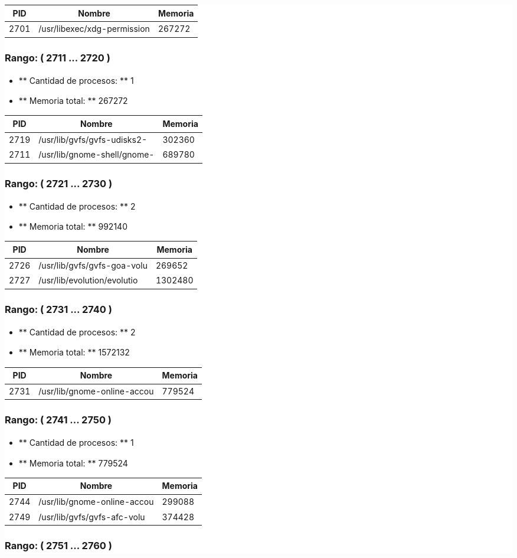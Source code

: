 | PID |    Nombre    | Memoria |
|-----|--------------|---------|
| 2701 |   /usr/libexec/xdg-permission   |  267272 |

### Rango: ( 2711 ... 2720 )


- ** Cantidad de procesos: **  1

- ** Memoria total: ** 267272

| PID |    Nombre    | Memoria |
|-----|--------------|---------|
| 2719 |   /usr/lib/gvfs/gvfs-udisks2-   |  302360 |
| 2711 |   /usr/lib/gnome-shell/gnome-   |  689780 |

### Rango: ( 2721 ... 2730 )


- ** Cantidad de procesos: **  2

- ** Memoria total: ** 992140

| PID |    Nombre    | Memoria |
|-----|--------------|---------|
| 2726 |   /usr/lib/gvfs/gvfs-goa-volu   |  269652 |
| 2727 |   /usr/lib/evolution/evolutio   |  1302480 |

### Rango: ( 2731 ... 2740 )


- ** Cantidad de procesos: **  2

- ** Memoria total: ** 1572132

| PID |    Nombre    | Memoria |
|-----|--------------|---------|
| 2731 |   /usr/lib/gnome-online-accou   |  779524 |

### Rango: ( 2741 ... 2750 )


- ** Cantidad de procesos: **  1

- ** Memoria total: ** 779524

| PID |    Nombre    | Memoria |
|-----|--------------|---------|
| 2744 |   /usr/lib/gnome-online-accou   |  299088 |
| 2749 |   /usr/lib/gvfs/gvfs-afc-volu   |  374428 |

### Rango: ( 2751 ... 2760 )
